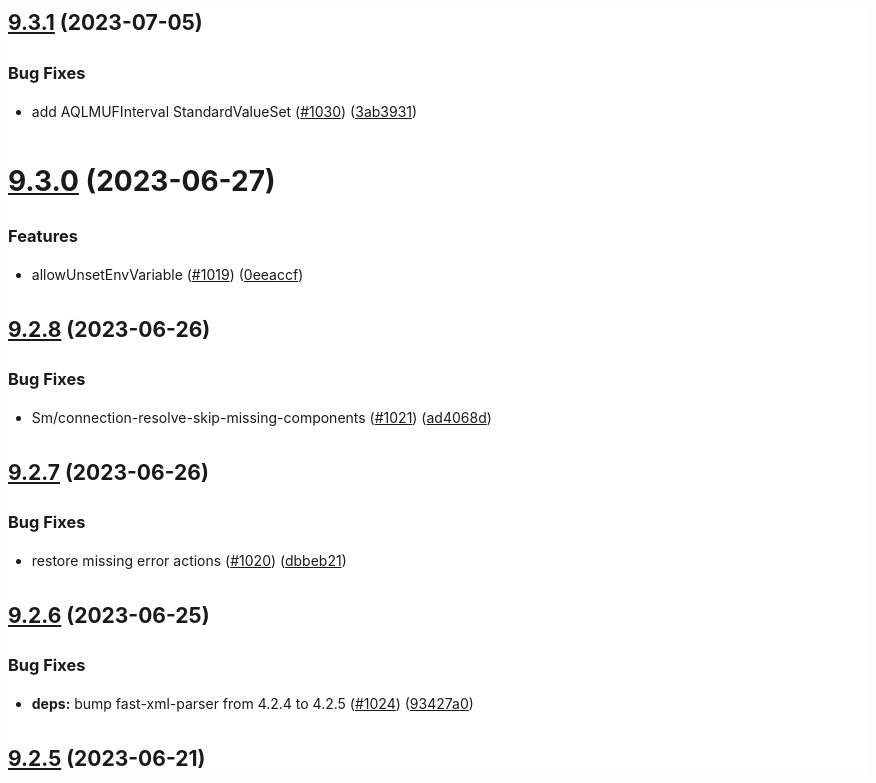 ## [9.3.1](https://github.com/forcedotcom/source-deploy-retrieve/compare/9.3.0...9.3.1) (2023-07-05)

### Bug Fixes

- add AQLMUFInterval StandardValueSet ([#1030](https://github.com/forcedotcom/source-deploy-retrieve/issues/1030)) ([3ab3931](https://github.com/forcedotcom/source-deploy-retrieve/commit/3ab39312be8e75b412a87984e0fdad3ec00ec2ce))

# [9.3.0](https://github.com/forcedotcom/source-deploy-retrieve/compare/9.2.8...9.3.0) (2023-06-27)

### Features

- allowUnsetEnvVariable ([#1019](https://github.com/forcedotcom/source-deploy-retrieve/issues/1019)) ([0eeaccf](https://github.com/forcedotcom/source-deploy-retrieve/commit/0eeaccfb1ed05ad742a1472cc025fe2c4cabee5e))

## [9.2.8](https://github.com/forcedotcom/source-deploy-retrieve/compare/9.2.7...9.2.8) (2023-06-26)

### Bug Fixes

- Sm/connection-resolve-skip-missing-components ([#1021](https://github.com/forcedotcom/source-deploy-retrieve/issues/1021)) ([ad4068d](https://github.com/forcedotcom/source-deploy-retrieve/commit/ad4068de9890291b9c3c72691dfd362e116758c0))

## [9.2.7](https://github.com/forcedotcom/source-deploy-retrieve/compare/9.2.6...9.2.7) (2023-06-26)

### Bug Fixes

- restore missing error actions ([#1020](https://github.com/forcedotcom/source-deploy-retrieve/issues/1020)) ([dbbeb21](https://github.com/forcedotcom/source-deploy-retrieve/commit/dbbeb21dcb4a5f04234fe276c436359523a4c904))

## [9.2.6](https://github.com/forcedotcom/source-deploy-retrieve/compare/9.2.5...9.2.6) (2023-06-25)

### Bug Fixes

- **deps:** bump fast-xml-parser from 4.2.4 to 4.2.5 ([#1024](https://github.com/forcedotcom/source-deploy-retrieve/issues/1024)) ([93427a0](https://github.com/forcedotcom/source-deploy-retrieve/commit/93427a05489fbadb236415015cdf2b80c39603e8))

## [9.2.5](https://github.com/forcedotcom/source-deploy-retrieve/compare/9.2.4...9.2.5) (2023-06-21)
